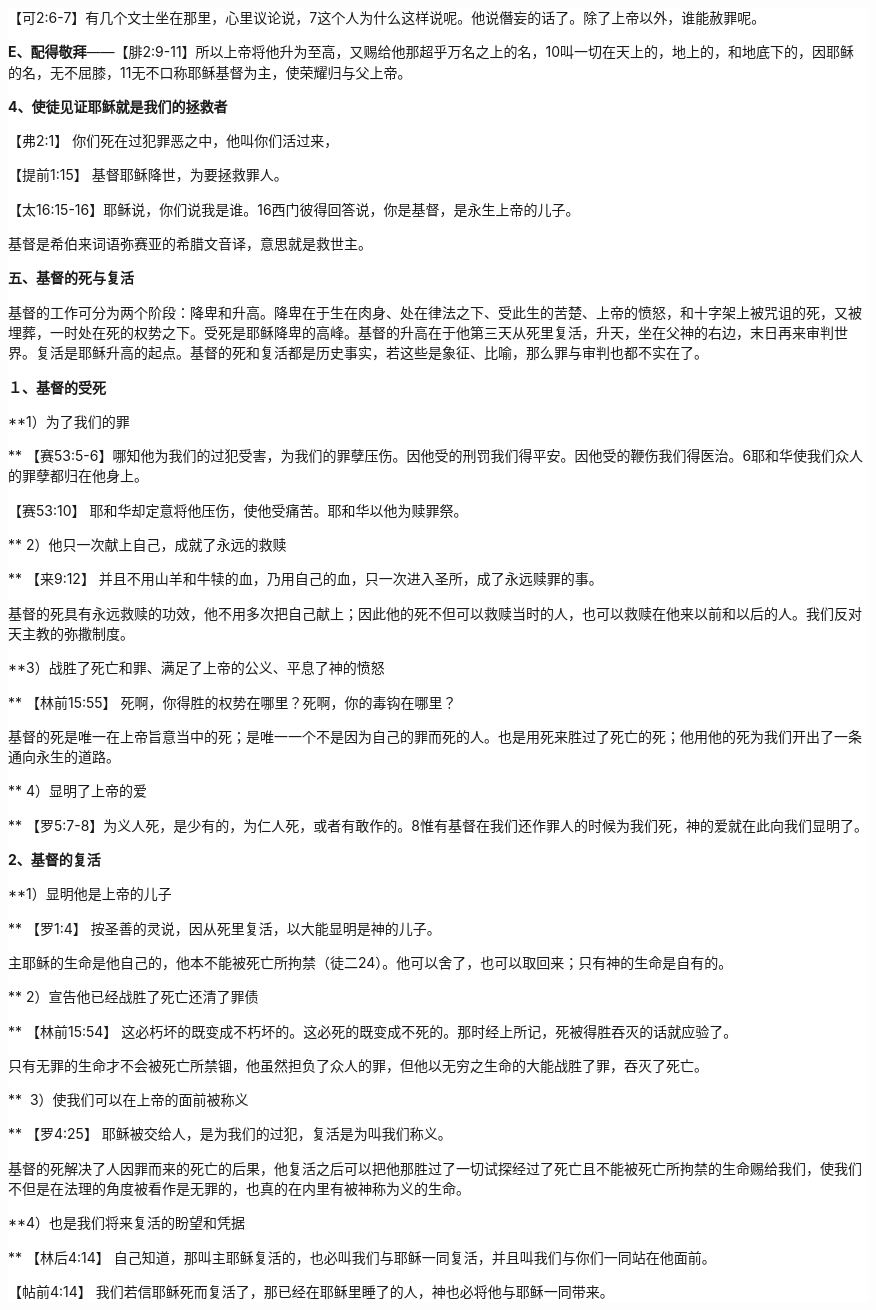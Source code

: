 【可2:6-7】有几个文士坐在那里，心里议论说，7这个人为什么这样说呢。他说僭妄的话了。除了上帝以外，谁能赦罪呢。

**E、配得敬拜**——【腓2:9-11】所以上帝将他升为至高，又赐给他那超乎万名之上的名，10叫一切在天上的，地上的，和地底下的，因耶稣的名，无不屈膝，11无不口称耶稣基督为主，使荣耀归与父上帝。

**4、使徒见证耶稣就是我们的拯救者**

【弗2:1】 你们死在过犯罪恶之中，他叫你们活过来，
  
【提前1:15】 基督耶稣降世，为要拯救罪人。
  
【太16:15-16】耶稣说，你们说我是谁。16西门彼得回答说，你是基督，是永生上帝的儿子。

基督是希伯来词语弥赛亚的希腊文音译，意思就是救世主。

**五、基督的死与复活**

基督的工作可分为两个阶段：降卑和升高。降卑在于生在肉身、处在律法之下、受此生的苦楚、上帝的愤怒，和十字架上被咒诅的死，又被埋葬，一时处在死的权势之下。受死是耶稣降卑的高峰。基督的升高在于他第三天从死里复活，升天，坐在父神的右边，末日再来审判世界。复活是耶稣升高的起点。基督的死和复活都是历史事实，若这些是象征、比喻，那么罪与审判也都不实在了。

**１、基督的受死**

**1）为了我们的罪
  
** 【赛53:5-6】哪知他为我们的过犯受害，为我们的罪孽压伤。因他受的刑罚我们得平安。因他受的鞭伤我们得医治。6耶和华使我们众人的罪孽都归在他身上。
  
【赛53:10】 耶和华却定意将他压伤，使他受痛苦。耶和华以他为赎罪祭。

** 2）他只一次献上自己，成就了永远的救赎
  
** 【来9:12】 并且不用山羊和牛犊的血，乃用自己的血，只一次进入圣所，成了永远赎罪的事。

基督的死具有永远救赎的功效，他不用多次把自己献上；因此他的死不但可以救赎当时的人，也可以救赎在他来以前和以后的人。我们反对天主教的弥撒制度。

**3）战胜了死亡和罪、满足了上帝的公义、平息了神的愤怒
  
** 【林前15:55】 死啊，你得胜的权势在哪里？死啊，你的毒钩在哪里？
  
基督的死是唯一在上帝旨意当中的死；是唯一一个不是因为自己的罪而死的人。也是用死来胜过了死亡的死；他用他的死为我们开出了一条通向永生的道路。

** 4）显明了上帝的爱
  
** 【罗5:7-8】为义人死，是少有的，为仁人死，或者有敢作的。8惟有基督在我们还作罪人的时候为我们死，神的爱就在此向我们显明了。

**2、基督的复活**

**1）显明他是上帝的儿子
  
** 【罗1:4】 按圣善的灵说，因从死里复活，以大能显明是神的儿子。

主耶稣的生命是他自己的，他本不能被死亡所拘禁（徒二24）。他可以舍了，也可以取回来；只有神的生命是自有的。

** 2）宣告他已经战胜了死亡还清了罪债
  
** 【林前15:54】 这必朽坏的既变成不朽坏的。这必死的既变成不死的。那时经上所记，死被得胜吞灭的话就应验了。

只有无罪的生命才不会被死亡所禁锢，他虽然担负了众人的罪，但他以无穷之生命的大能战胜了罪，吞灭了死亡。

**  3）使我们可以在上帝的面前被称义
  
** 【罗4:25】 耶稣被交给人，是为我们的过犯，复活是为叫我们称义。

基督的死解决了人因罪而来的死亡的后果，他复活之后可以把他那胜过了一切试探经过了死亡且不能被死亡所拘禁的生命赐给我们，使我们不但是在法理的角度被看作是无罪的，也真的在内里有被神称为义的生命。

**4）也是我们将来复活的盼望和凭据
  
** 【林后4:14】 自己知道，那叫主耶稣复活的，也必叫我们与耶稣一同复活，并且叫我们与你们一同站在他面前。
  
【帖前4:14】 我们若信耶稣死而复活了，那已经在耶稣里睡了的人，神也必将他与耶稣一同带来。